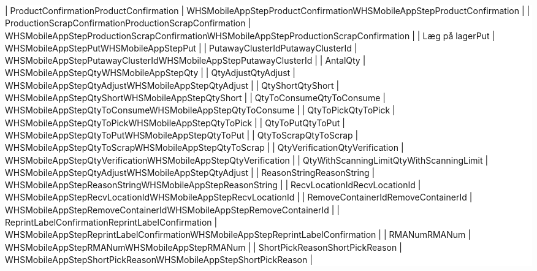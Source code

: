 | <span data-ttu-id="ff0f3-284">ProductConfirmation</span><span class="sxs-lookup"><span data-stu-id="ff0f3-284">ProductConfirmation</span></span> | <span data-ttu-id="ff0f3-285">WHSMobileAppStepProductConfirmation</span><span class="sxs-lookup"><span data-stu-id="ff0f3-285">WHSMobileAppStepProductConfirmation</span></span> |
| <span data-ttu-id="ff0f3-286">ProductionScrapConfirmation</span><span class="sxs-lookup"><span data-stu-id="ff0f3-286">ProductionScrapConfirmation</span></span> | <span data-ttu-id="ff0f3-287">WHSMobileAppStepProductionScrapConfirmation</span><span class="sxs-lookup"><span data-stu-id="ff0f3-287">WHSMobileAppStepProductionScrapConfirmation</span></span> |
| <span data-ttu-id="ff0f3-288">Læg på lager</span><span class="sxs-lookup"><span data-stu-id="ff0f3-288">Put</span></span> | <span data-ttu-id="ff0f3-289">WHSMobileAppStepPut</span><span class="sxs-lookup"><span data-stu-id="ff0f3-289">WHSMobileAppStepPut</span></span> |
| <span data-ttu-id="ff0f3-290">PutawayClusterId</span><span class="sxs-lookup"><span data-stu-id="ff0f3-290">PutawayClusterId</span></span> | <span data-ttu-id="ff0f3-291">WHSMobileAppStepPutawayClusterId</span><span class="sxs-lookup"><span data-stu-id="ff0f3-291">WHSMobileAppStepPutawayClusterId</span></span> |
| <span data-ttu-id="ff0f3-292">Antal</span><span class="sxs-lookup"><span data-stu-id="ff0f3-292">Qty</span></span> | <span data-ttu-id="ff0f3-293">WHSMobileAppStepQty</span><span class="sxs-lookup"><span data-stu-id="ff0f3-293">WHSMobileAppStepQty</span></span> |
| <span data-ttu-id="ff0f3-294">QtyAdjust</span><span class="sxs-lookup"><span data-stu-id="ff0f3-294">QtyAdjust</span></span> | <span data-ttu-id="ff0f3-295">WHSMobileAppStepQtyAdjust</span><span class="sxs-lookup"><span data-stu-id="ff0f3-295">WHSMobileAppStepQtyAdjust</span></span> |
| <span data-ttu-id="ff0f3-296">QtyShort</span><span class="sxs-lookup"><span data-stu-id="ff0f3-296">QtyShort</span></span> | <span data-ttu-id="ff0f3-297">WHSMobileAppStepQtyShort</span><span class="sxs-lookup"><span data-stu-id="ff0f3-297">WHSMobileAppStepQtyShort</span></span> |
| <span data-ttu-id="ff0f3-298">QtyToConsume</span><span class="sxs-lookup"><span data-stu-id="ff0f3-298">QtyToConsume</span></span> | <span data-ttu-id="ff0f3-299">WHSMobileAppStepQtyToConsume</span><span class="sxs-lookup"><span data-stu-id="ff0f3-299">WHSMobileAppStepQtyToConsume</span></span> |
| <span data-ttu-id="ff0f3-300">QtyToPick</span><span class="sxs-lookup"><span data-stu-id="ff0f3-300">QtyToPick</span></span> | <span data-ttu-id="ff0f3-301">WHSMobileAppStepQtyToPick</span><span class="sxs-lookup"><span data-stu-id="ff0f3-301">WHSMobileAppStepQtyToPick</span></span> |
| <span data-ttu-id="ff0f3-302">QtyToPut</span><span class="sxs-lookup"><span data-stu-id="ff0f3-302">QtyToPut</span></span> | <span data-ttu-id="ff0f3-303">WHSMobileAppStepQtyToPut</span><span class="sxs-lookup"><span data-stu-id="ff0f3-303">WHSMobileAppStepQtyToPut</span></span> |
| <span data-ttu-id="ff0f3-304">QtyToScrap</span><span class="sxs-lookup"><span data-stu-id="ff0f3-304">QtyToScrap</span></span> | <span data-ttu-id="ff0f3-305">WHSMobileAppStepQtyToScrap</span><span class="sxs-lookup"><span data-stu-id="ff0f3-305">WHSMobileAppStepQtyToScrap</span></span> |
| <span data-ttu-id="ff0f3-306">QtyVerification</span><span class="sxs-lookup"><span data-stu-id="ff0f3-306">QtyVerification</span></span> | <span data-ttu-id="ff0f3-307">WHSMobileAppStepQtyVerification</span><span class="sxs-lookup"><span data-stu-id="ff0f3-307">WHSMobileAppStepQtyVerification</span></span> |
| <span data-ttu-id="ff0f3-308">QtyWithScanningLimit</span><span class="sxs-lookup"><span data-stu-id="ff0f3-308">QtyWithScanningLimit</span></span> | <span data-ttu-id="ff0f3-309">WHSMobileAppStepQtyAdjust</span><span class="sxs-lookup"><span data-stu-id="ff0f3-309">WHSMobileAppStepQtyAdjust</span></span> |
| <span data-ttu-id="ff0f3-310">ReasonString</span><span class="sxs-lookup"><span data-stu-id="ff0f3-310">ReasonString</span></span> | <span data-ttu-id="ff0f3-311">WHSMobileAppStepReasonString</span><span class="sxs-lookup"><span data-stu-id="ff0f3-311">WHSMobileAppStepReasonString</span></span> |
| <span data-ttu-id="ff0f3-312">RecvLocationId</span><span class="sxs-lookup"><span data-stu-id="ff0f3-312">RecvLocationId</span></span> | <span data-ttu-id="ff0f3-313">WHSMobileAppStepRecvLocationId</span><span class="sxs-lookup"><span data-stu-id="ff0f3-313">WHSMobileAppStepRecvLocationId</span></span> |
| <span data-ttu-id="ff0f3-314">RemoveContainerId</span><span class="sxs-lookup"><span data-stu-id="ff0f3-314">RemoveContainerId</span></span> | <span data-ttu-id="ff0f3-315">WHSMobileAppStepRemoveContainerId</span><span class="sxs-lookup"><span data-stu-id="ff0f3-315">WHSMobileAppStepRemoveContainerId</span></span> |
| <span data-ttu-id="ff0f3-316">ReprintLabelConfirmation</span><span class="sxs-lookup"><span data-stu-id="ff0f3-316">ReprintLabelConfirmation</span></span> | <span data-ttu-id="ff0f3-317">WHSMobileAppStepReprintLabelConfirmation</span><span class="sxs-lookup"><span data-stu-id="ff0f3-317">WHSMobileAppStepReprintLabelConfirmation</span></span> |
| <span data-ttu-id="ff0f3-318">RMANum</span><span class="sxs-lookup"><span data-stu-id="ff0f3-318">RMANum</span></span> | <span data-ttu-id="ff0f3-319">WHSMobileAppStepRMANum</span><span class="sxs-lookup"><span data-stu-id="ff0f3-319">WHSMobileAppStepRMANum</span></span> |
| <span data-ttu-id="ff0f3-320">ShortPickReason</span><span class="sxs-lookup"><span data-stu-id="ff0f3-320">ShortPickReason</span></span> | <span data-ttu-id="ff0f3-321">WHSMobileAppStepShortPickReason</span><span class="sxs-lookup"><span data-stu-id="ff0f3-321">WHSMobileAppStepShortPickReason</span></span> |